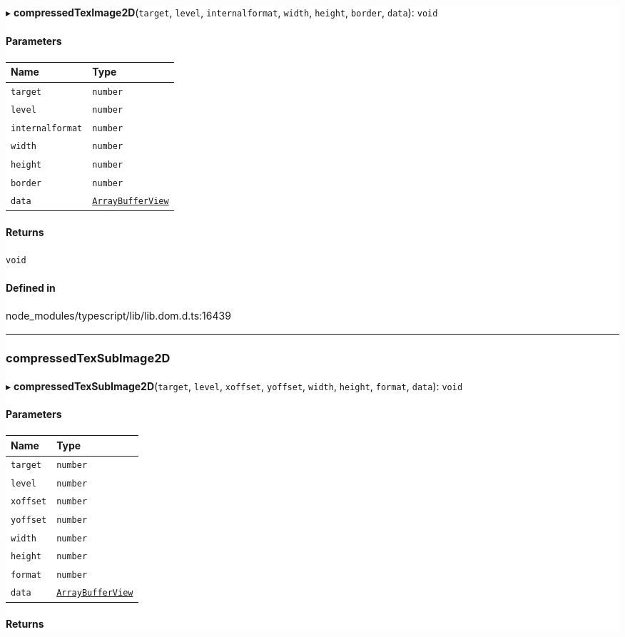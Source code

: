 ▸ **compressedTexImage2D**(`target`, `level`, `internalformat`, `width`, `height`, `border`, `data`): `void`

#### Parameters

| Name | Type |
| :------ | :------ |
| `target` | `number` |
| `level` | `number` |
| `internalformat` | `number` |
| `width` | `number` |
| `height` | `number` |
| `border` | `number` |
| `data` | [`ArrayBufferView`](input._internal_.ArrayBufferView.md) |

#### Returns

`void`

#### Defined in

node_modules/typescript/lib/lib.dom.d.ts:16439

___

### compressedTexSubImage2D

▸ **compressedTexSubImage2D**(`target`, `level`, `xoffset`, `yoffset`, `width`, `height`, `format`, `data`): `void`

#### Parameters

| Name | Type |
| :------ | :------ |
| `target` | `number` |
| `level` | `number` |
| `xoffset` | `number` |
| `yoffset` | `number` |
| `width` | `number` |
| `height` | `number` |
| `format` | `number` |
| `data` | [`ArrayBufferView`](input._internal_.ArrayBufferView.md) |

#### Returns
